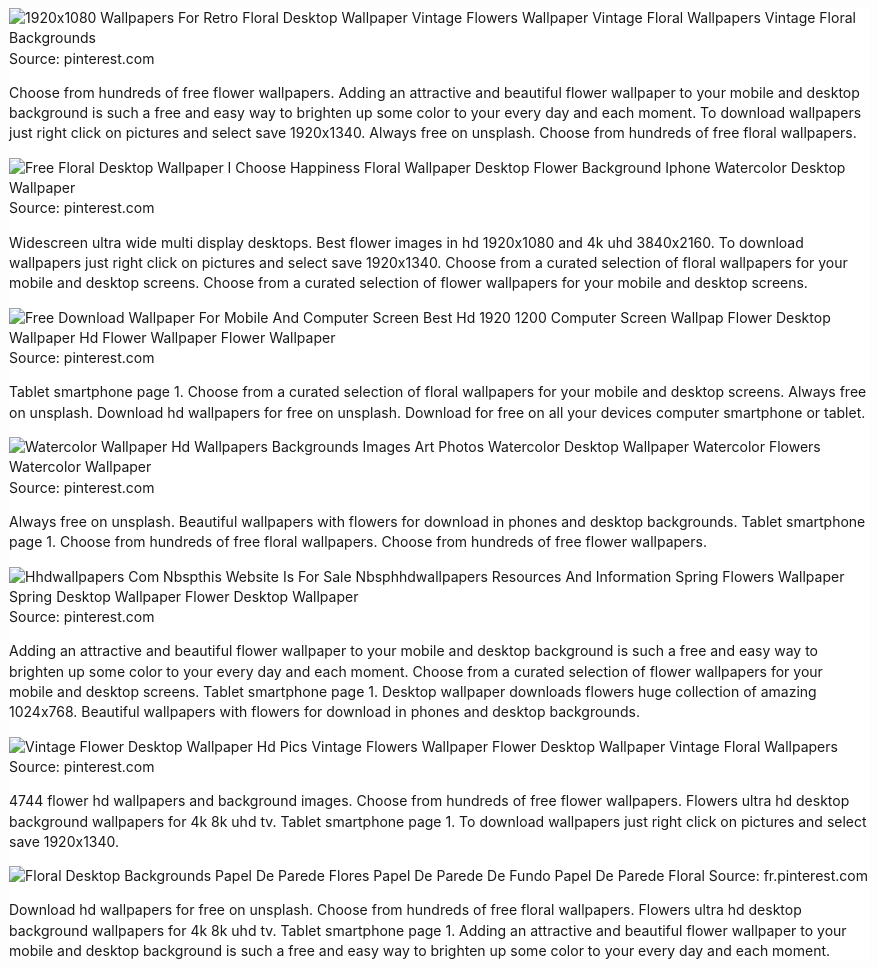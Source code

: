 ![1920x1080 Wallpapers For Retro Floral Desktop Wallpaper Vintage Flowers Wallpaper Vintage Floral Wallpapers Vintage Floral Backgrounds](https://i.pinimg.com/originals/ab/84/81/ab8481704ff15fbe3469bc834d5d0293.jpg "1920x1080 Wallpapers For Retro Floral Desktop Wallpaper Vintage Flowers Wallpaper Vintage Floral Wallpapers Vintage Floral Backgrounds")
Source: pinterest.com

Choose from hundreds of free flower wallpapers. Adding an attractive and beautiful flower wallpaper to your mobile and desktop background is such a free and easy way to brighten up some color to your every day and each moment. To download wallpapers just right click on pictures and select save 1920x1340. Always free on unsplash. Choose from hundreds of free floral wallpapers.

![Free Floral Desktop Wallpaper I Choose Happiness Floral Wallpaper Desktop Flower Background Iphone Watercolor Desktop Wallpaper](https://i.pinimg.com/originals/eb/e3/a0/ebe3a058e034b00ead0443469c1684be.jpg "Free Floral Desktop Wallpaper I Choose Happiness Floral Wallpaper Desktop Flower Background Iphone Watercolor Desktop Wallpaper")
Source: pinterest.com

Widescreen ultra wide multi display desktops. Best flower images in hd 1920x1080 and 4k uhd 3840x2160. To download wallpapers just right click on pictures and select save 1920x1340. Choose from a curated selection of floral wallpapers for your mobile and desktop screens. Choose from a curated selection of flower wallpapers for your mobile and desktop screens.

![Free Download Wallpaper For Mobile And Computer Screen Best Hd 1920 1200 Computer Screen Wallpap Flower Desktop Wallpaper Hd Flower Wallpaper Flower Wallpaper](https://i.pinimg.com/originals/d3/24/00/d32400af882cdddf0bad66dbf2909d05.jpg "Free Download Wallpaper For Mobile And Computer Screen Best Hd 1920 1200 Computer Screen Wallpap Flower Desktop Wallpaper Hd Flower Wallpaper Flower Wallpaper")
Source: pinterest.com

Tablet smartphone page 1. Choose from a curated selection of floral wallpapers for your mobile and desktop screens. Always free on unsplash. Download hd wallpapers for free on unsplash. Download for free on all your devices computer smartphone or tablet.

![Watercolor Wallpaper Hd Wallpapers Backgrounds Images Art Photos Watercolor Desktop Wallpaper Watercolor Flowers Watercolor Wallpaper](https://i.pinimg.com/originals/f1/40/90/f140901163aa47111f11eb25463dfa40.jpg "Watercolor Wallpaper Hd Wallpapers Backgrounds Images Art Photos Watercolor Desktop Wallpaper Watercolor Flowers Watercolor Wallpaper")
Source: pinterest.com

Always free on unsplash. Beautiful wallpapers with flowers for download in phones and desktop backgrounds. Tablet smartphone page 1. Choose from hundreds of free floral wallpapers. Choose from hundreds of free flower wallpapers.

![Hhdwallpapers Com Nbspthis Website Is For Sale Nbsphhdwallpapers Resources And Information Spring Flowers Wallpaper Spring Desktop Wallpaper Flower Desktop Wallpaper](https://i.pinimg.com/originals/50/bf/d4/50bfd4e0f6c5977881bfa3c8f8f23c38.jpg "Hhdwallpapers Com Nbspthis Website Is For Sale Nbsphhdwallpapers Resources And Information Spring Flowers Wallpaper Spring Desktop Wallpaper Flower Desktop Wallpaper")
Source: pinterest.com

Adding an attractive and beautiful flower wallpaper to your mobile and desktop background is such a free and easy way to brighten up some color to your every day and each moment. Choose from a curated selection of flower wallpapers for your mobile and desktop screens. Tablet smartphone page 1. Desktop wallpaper downloads flowers huge collection of amazing 1024x768. Beautiful wallpapers with flowers for download in phones and desktop backgrounds.

![Vintage Flower Desktop Wallpaper Hd Pics Vintage Flowers Wallpaper Flower Desktop Wallpaper Vintage Floral Wallpapers](https://i.pinimg.com/originals/5a/ef/47/5aef4777d93e51047c8fa424f6e82862.jpg "Vintage Flower Desktop Wallpaper Hd Pics Vintage Flowers Wallpaper Flower Desktop Wallpaper Vintage Floral Wallpapers")
Source: pinterest.com

4744 flower hd wallpapers and background images. Choose from hundreds of free flower wallpapers. Flowers ultra hd desktop background wallpapers for 4k 8k uhd tv. Tablet smartphone page 1. To download wallpapers just right click on pictures and select save 1920x1340.

![Floral Desktop Backgrounds Papel De Parede Flores Papel De Parede De Fundo Papel De Parede Floral](https://i.pinimg.com/originals/81/cd/25/81cd250be95e81b9c3478ed215274130.jpg "Floral Desktop Backgrounds Papel De Parede Flores Papel De Parede De Fundo Papel De Parede Floral")
Source: fr.pinterest.com

Download hd wallpapers for free on unsplash. Choose from hundreds of free floral wallpapers. Flowers ultra hd desktop background wallpapers for 4k 8k uhd tv. Tablet smartphone page 1. Adding an attractive and beautiful flower wallpaper to your mobile and desktop background is such a free and easy way to brighten up some color to your every day and each moment.
